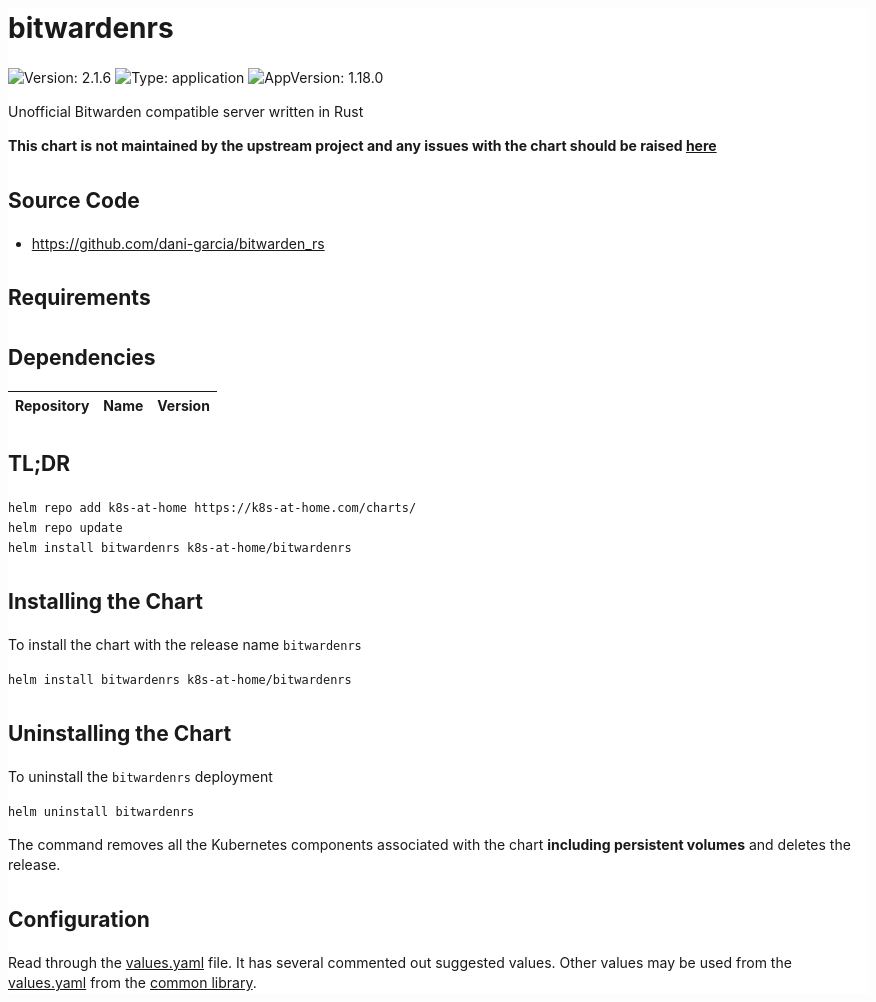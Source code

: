 # bitwardenrs

![Version: 2.1.6](https://img.shields.io/badge/Version-2.1.6-informational?style=flat-square) ![Type: application](https://img.shields.io/badge/Type-application-informational?style=flat-square) ![AppVersion: 1.18.0](https://img.shields.io/badge/AppVersion-1.18.0-informational?style=flat-square)

Unofficial Bitwarden compatible server written in Rust

**This chart is not maintained by the upstream project and any issues with the chart should be raised [here](https://github.com/k8s-at-home/charts/issues/new/choose)**

## Source Code

* <https://github.com/dani-garcia/bitwarden_rs>

## Requirements

## Dependencies

| Repository | Name | Version |
|------------|------|---------|

## TL;DR

```console
helm repo add k8s-at-home https://k8s-at-home.com/charts/
helm repo update
helm install bitwardenrs k8s-at-home/bitwardenrs
```

## Installing the Chart

To install the chart with the release name `bitwardenrs`

```console
helm install bitwardenrs k8s-at-home/bitwardenrs
```

## Uninstalling the Chart

To uninstall the `bitwardenrs` deployment

```console
helm uninstall bitwardenrs
```

The command removes all the Kubernetes components associated with the chart **including persistent volumes** and deletes the release.

## Configuration

Read through the [values.yaml](./values.yaml) file. It has several commented out suggested values.
Other values may be used from the [values.yaml](https://github.com/k8s-at-home/library-charts/tree/main/charts/stable/common/values.yaml) from the [common library](https://github.com/k8s-at-home/library-charts/tree/main/charts/stable/common).
